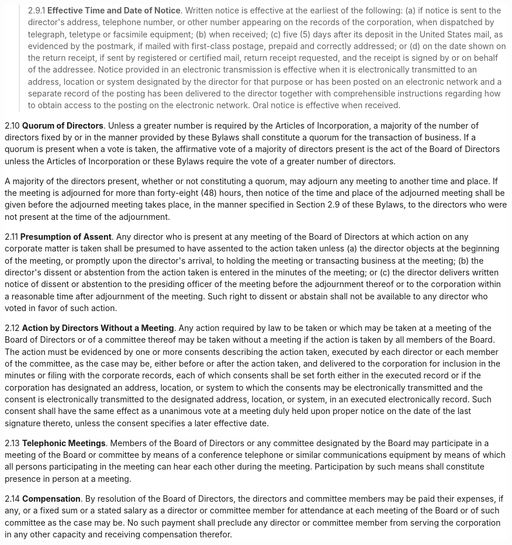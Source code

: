 > 2.9.1 **Effective Time and Date of Notice**. Written notice is effective at the earliest of the following: (a) if notice is sent to the director's address, telephone number, or other number appearing on the records of the corporation, when dispatched by telegraph, teletype or facsimile equipment; (b) when received; (c) five (5) days after its deposit in the United States mail, as evidenced by the postmark, if mailed with first-class postage, prepaid and correctly addressed; or (d) on the date shown on the return receipt, if sent by registered or certified mail, return receipt requested, and the receipt is signed by or on behalf of the addressee. Notice provided in an electronic transmission is effective when it is electronically transmitted to an address, location or system designated by the director for that purpose or has been posted on an electronic network and a separate record of the posting has been delivered to the director together with comprehensible instructions regarding how to obtain access to the posting on the electronic network. Oral notice is effective when received.

2.10 **Quorum of Directors**. Unless a greater number is required by the Articles of Incorporation, a majority of the number of directors fixed by or in the manner provided by these Bylaws shall constitute a quorum for the transaction of business. If a quorum is present when a vote is taken, the affirmative vote of a majority of directors present is the act of the Board of Directors unless the Articles of Incorporation or these Bylaws require the vote of a greater number of directors.

A majority of the directors present, whether or not constituting a quorum, may adjourn any meeting to another time and place. If the meeting is adjourned for more than forty-eight (48) hours, then notice of the time and place of the adjourned meeting shall be given before the adjourned meeting takes place, in the manner specified in Section 2.9 of these Bylaws, to the directors who were not present at the time of the adjournment.

2.11 **Presumption of Assent**. Any director who is present at any meeting of the Board of Directors at which action on any corporate matter is taken shall be presumed to have assented to the action taken unless (a) the director objects at the beginning of the meeting, or promptly upon the director's arrival, to holding the meeting or transacting business at the meeting; (b) the director's dissent or abstention from the action taken is entered in the minutes of the meeting; or (c) the director delivers written notice of dissent or abstention to the presiding officer of the meeting before the adjournment thereof or to the corporation within a reasonable time after adjournment of the meeting. Such right to dissent or abstain shall not be available to any director who voted in favor of such action.

2.12 **Action by Directors Without a Meeting**. Any action required by law to be taken or which may be taken at a meeting of the Board of Directors or of a committee thereof may be taken without a meeting if the action is taken by all members of the Board. The action must be evidenced by one or more consents describing the action taken, executed by each director or each member of the committee, as the case may be, either before or after the action taken, and delivered to the corporation for inclusion in the minutes or filing with the corporate records, each of which consents shall be set forth either in the executed record or if the corporation has designated an address, location, or system to which the consents may be electronically transmitted and the consent is electronically transmitted to the designated address, location, or system, in an executed electronically record. Such consent shall have the same effect as a unanimous vote at a meeting duly held upon proper notice on the date of the last signature thereto, unless the consent specifies a later effective date.

2.13 **Telephonic Meetings**. Members of the Board of Directors or any committee designated by the Board may participate in a meeting of the Board or committee by means of a conference telephone or similar communications equipment by means of which all persons participating in the meeting can hear each other during the meeting. Participation by such means shall constitute presence in person at a meeting.

2.14 **Compensation**. By resolution of the Board of Directors, the directors and committee members may be paid their expenses, if any, or a fixed sum or a stated salary as a director or committee member for attendance at each meeting of the Board or of such committee as the case may be. No such payment shall preclude any director or committee member from serving the corporation in any other capacity and receiving compensation therefor.
